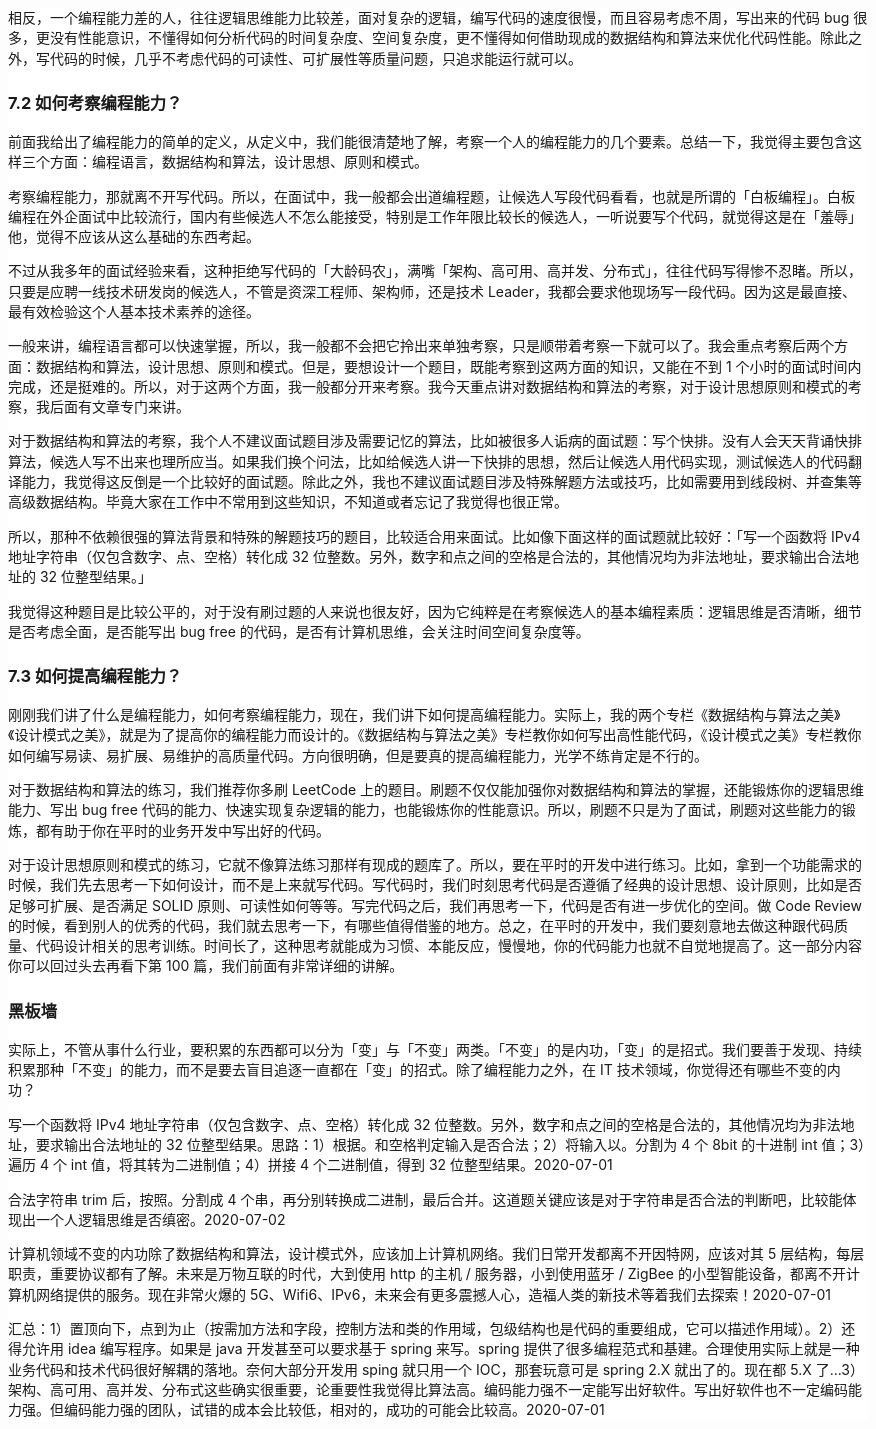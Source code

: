 相反，一个编程能力差的人，往往逻辑思维能力比较差，面对复杂的逻辑，编写代码的速度很慢，而且容易考虑不周，写出来的代码 bug 很多，更没有性能意识，不懂得如何分析代码的时间复杂度、空间复杂度，更不懂得如何借助现成的数据结构和算法来优化代码性能。除此之外，写代码的时候，几乎不考虑代码的可读性、可扩展性等质量问题，只追求能运行就可以。

### 7.2 如何考察编程能力？

前面我给出了编程能力的简单的定义，从定义中，我们能很清楚地了解，考察一个人的编程能力的几个要素。总结一下，我觉得主要包含这样三个方面：编程语言，数据结构和算法，设计思想、原则和模式。

考察编程能力，那就离不开写代码。所以，在面试中，我一般都会出道编程题，让候选人写段代码看看，也就是所谓的「白板编程」。白板编程在外企面试中比较流行，国内有些候选人不怎么能接受，特别是工作年限比较长的候选人，一听说要写个代码，就觉得这是在「羞辱」他，觉得不应该从这么基础的东西考起。

不过从我多年的面试经验来看，这种拒绝写代码的「大龄码农」，满嘴「架构、高可用、高并发、分布式」，往往代码写得惨不忍睹。所以，只要是应聘一线技术研发岗的候选人，不管是资深工程师、架构师，还是技术 Leader，我都会要求他现场写一段代码。因为这是最直接、最有效检验这个人基本技术素养的途径。

一般来讲，编程语言都可以快速掌握，所以，我一般都不会把它拎出来单独考察，只是顺带着考察一下就可以了。我会重点考察后两个方面：数据结构和算法，设计思想、原则和模式。但是，要想设计一个题目，既能考察到这两方面的知识，又能在不到 1 个小时的面试时间内完成，还是挺难的。所以，对于这两个方面，我一般都分开来考察。我今天重点讲对数据结构和算法的考察，对于设计思想原则和模式的考察，我后面有文章专门来讲。

对于数据结构和算法的考察，我个人不建议面试题目涉及需要记忆的算法，比如被很多人诟病的面试题：写个快排。没有人会天天背诵快排算法，候选人写不出来也理所应当。如果我们换个问法，比如给候选人讲一下快排的思想，然后让候选人用代码实现，测试候选人的代码翻译能力，我觉得这反倒是一个比较好的面试题。除此之外，我也不建议面试题目涉及特殊解题方法或技巧，比如需要用到线段树、并查集等高级数据结构。毕竟大家在工作中不常用到这些知识，不知道或者忘记了我觉得也很正常。

所以，那种不依赖很强的算法背景和特殊的解题技巧的题目，比较适合用来面试。比如像下面这样的面试题就比较好：「写一个函数将 IPv4 地址字符串（仅包含数字、点、空格）转化成 32 位整数。另外，数字和点之间的空格是合法的，其他情况均为非法地址，要求输出合法地址的 32 位整型结果。」

我觉得这种题目是比较公平的，对于没有刷过题的人来说也很友好，因为它纯粹是在考察候选人的基本编程素质：逻辑思维是否清晰，细节是否考虑全面，是否能写出 bug free 的代码，是否有计算机思维，会关注时间空间复杂度等。

### 7.3 如何提高编程能力？

刚刚我们讲了什么是编程能力，如何考察编程能力，现在，我们讲下如何提高编程能力。实际上，我的两个专栏《数据结构与算法之美》《设计模式之美》，就是为了提高你的编程能力而设计的。《数据结构与算法之美》专栏教你如何写出高性能代码，《设计模式之美》专栏教你如何编写易读、易扩展、易维护的高质量代码。方向很明确，但是要真的提高编程能力，光学不练肯定是不行的。

对于数据结构和算法的练习，我们推荐你多刷 LeetCode 上的题目。刷题不仅仅能加强你对数据结构和算法的掌握，还能锻炼你的逻辑思维能力、写出 bug free 代码的能力、快速实现复杂逻辑的能力，也能锻炼你的性能意识。所以，刷题不只是为了面试，刷题对这些能力的锻炼，都有助于你在平时的业务开发中写出好的代码。

对于设计思想原则和模式的练习，它就不像算法练习那样有现成的题库了。所以，要在平时的开发中进行练习。比如，拿到一个功能需求的时候，我们先去思考一下如何设计，而不是上来就写代码。写代码时，我们时刻思考代码是否遵循了经典的设计思想、设计原则，比如是否足够可扩展、是否满足 SOLID 原则、可读性如何等等。写完代码之后，我们再思考一下，代码是否有进一步优化的空间。做 Code Review 的时候，看到别人的优秀的代码，我们就去思考一下，有哪些值得借鉴的地方。总之，在平时的开发中，我们要刻意地去做这种跟代码质量、代码设计相关的思考训练。时间长了，这种思考就能成为习惯、本能反应，慢慢地，你的代码能力也就不自觉地提高了。这一部分内容你可以回过头去再看下第 100 篇，我们前面有非常详细的讲解。

### 黑板墙

实际上，不管从事什么行业，要积累的东西都可以分为「变」与「不变」两类。「不变」的是内功，「变」的是招式。我们要善于发现、持续积累那种「不变」的能力，而不是要去盲目追逐一直都在「变」的招式。除了编程能力之外，在 IT 技术领域，你觉得还有哪些不变的内功？

写一个函数将 IPv4 地址字符串（仅包含数字、点、空格）转化成 32 位整数。另外，数字和点之间的空格是合法的，其他情况均为非法地址，要求输出合法地址的 32 位整型结果。思路：1）根据。和空格判定输入是否合法；2）将输入以。分割为 4 个 8bit 的十进制 int 值；3）遍历 4 个 int 值，将其转为二进制值；4）拼接 4 个二进制值，得到 32 位整型结果。2020-07-01

合法字符串 trim 后，按照。分割成 4 个串，再分别转换成二进制，最后合并。这道题关键应该是对于字符串是否合法的判断吧，比较能体现出一个人逻辑思维是否缜密。2020-07-02

计算机领域不变的内功除了数据结构和算法，设计模式外，应该加上计算机网络。我们日常开发都离不开因特网，应该对其 5 层结构，每层职责，重要协议都有了解。未来是万物互联的时代，大到使用 http 的主机 / 服务器，小到使用蓝牙 / ZigBee 的小型智能设备，都离不开计算机网络提供的服务。现在非常火爆的 5G、Wifi6、IPv6，未来会有更多震撼人心，造福人类的新技术等着我们去探索！2020-07-01

汇总：1）置顶向下，点到为止（按需加方法和字段，控制方法和类的作用域，包级结构也是代码的重要组成，它可以描述作用域）。2）还得允许用 idea 编写程序。如果是 java 开发甚至可以要求基于 spring 来写。spring 提供了很多编程范式和基建。合理使用实际上就是一种业务代码和技术代码很好解耦的落地。奈何大部分开发用 sping 就只用一个 IOC，那套玩意可是 spring 2.X 就出了的。现在都 5.X 了...3）架构、高可用、高并发、分布式这些确实很重要，论重要性我觉得比算法高。编码能力强不一定能写出好软件。写出好软件也不一定编码能力强。但编码能力强的团队，试错的成本会比较低，相对的，成功的可能会比较高。2020-07-01
